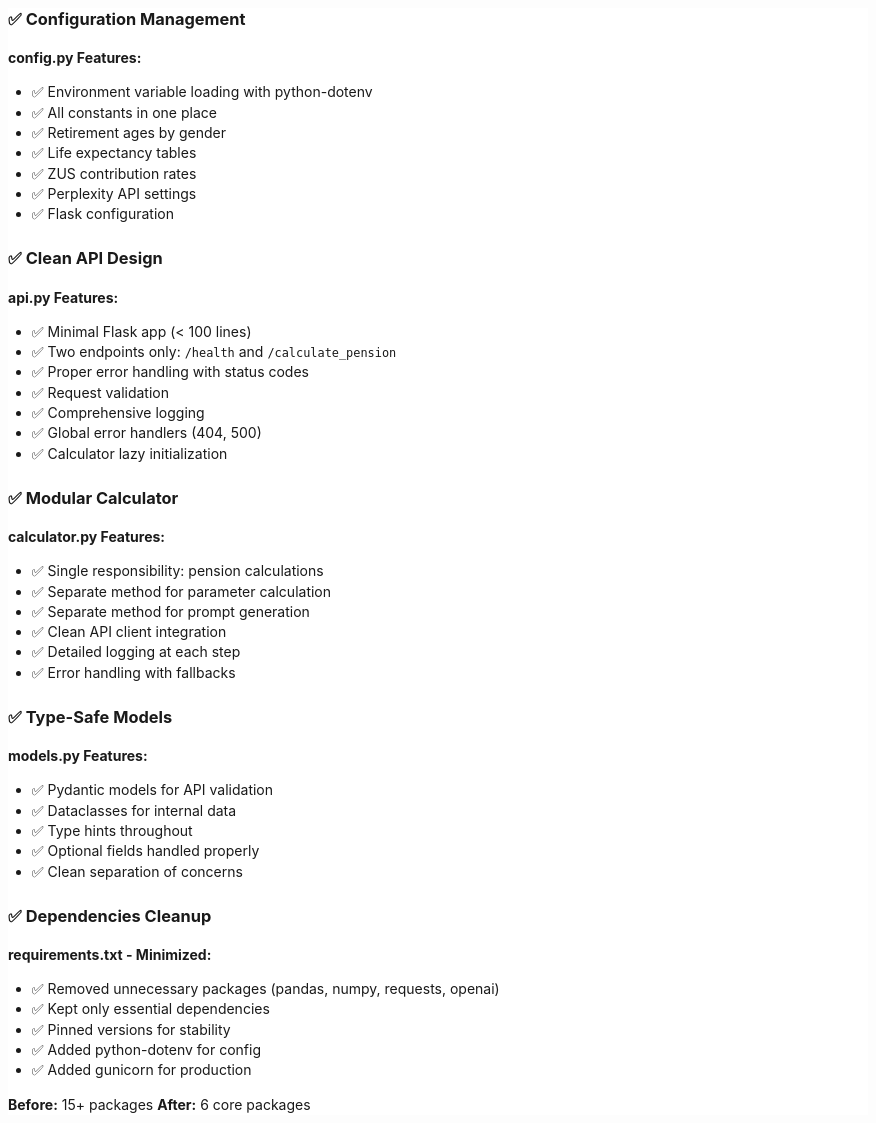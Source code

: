 ### ✅ Configuration Management

**config.py Features:**
- ✅ Environment variable loading with python-dotenv
- ✅ All constants in one place
- ✅ Retirement ages by gender
- ✅ Life expectancy tables
- ✅ ZUS contribution rates
- ✅ Perplexity API settings
- ✅ Flask configuration

### ✅ Clean API Design

**api.py Features:**
- ✅ Minimal Flask app (< 100 lines)
- ✅ Two endpoints only: `/health` and `/calculate_pension`
- ✅ Proper error handling with status codes
- ✅ Request validation
- ✅ Comprehensive logging
- ✅ Global error handlers (404, 500)
- ✅ Calculator lazy initialization

### ✅ Modular Calculator

**calculator.py Features:**
- ✅ Single responsibility: pension calculations
- ✅ Separate method for parameter calculation
- ✅ Separate method for prompt generation
- ✅ Clean API client integration
- ✅ Detailed logging at each step
- ✅ Error handling with fallbacks

### ✅ Type-Safe Models

**models.py Features:**
- ✅ Pydantic models for API validation
- ✅ Dataclasses for internal data
- ✅ Type hints throughout
- ✅ Optional fields handled properly
- ✅ Clean separation of concerns

### ✅ Dependencies Cleanup

**requirements.txt - Minimized:**
- ✅ Removed unnecessary packages (pandas, numpy, requests, openai)
- ✅ Kept only essential dependencies
- ✅ Pinned versions for stability
- ✅ Added python-dotenv for config
- ✅ Added gunicorn for production

**Before:** 15+ packages
**After:** 6 core packages
